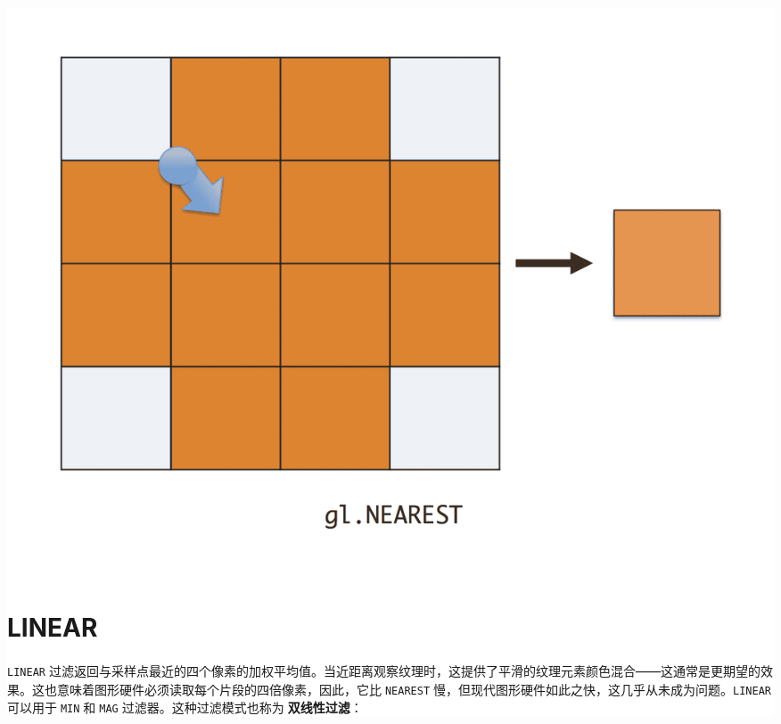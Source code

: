 ![](img/0d78ee73-5df7-4bb9-bfc5-be418fd971f1.png)

# LINEAR

`LINEAR` 过滤返回与采样点最近的四个像素的加权平均值。当近距离观察纹理时，这提供了平滑的纹理元素颜色混合——这通常是更期望的效果。这也意味着图形硬件必须读取每个片段的四倍像素，因此，它比 `NEAREST` 慢，但现代图形硬件如此之快，这几乎从未成为问题。`LINEAR` 可以用于 `MIN` 和 `MAG` 过滤器。这种过滤模式也称为 **双线性过滤**：
